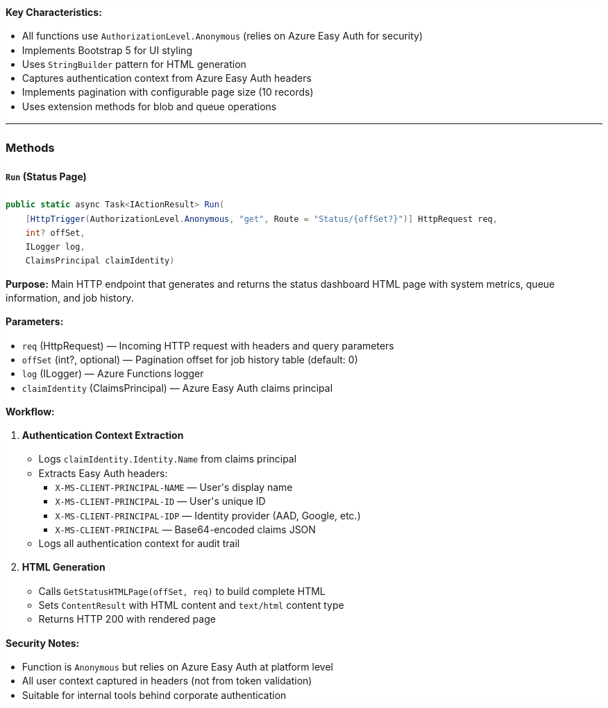 **Key Characteristics:**

- All functions use `AuthorizationLevel.Anonymous` (relies on Azure Easy Auth for security)
- Implements Bootstrap 5 for UI styling
- Uses `StringBuilder` pattern for HTML generation
- Captures authentication context from Azure Easy Auth headers
- Implements pagination with configurable page size (10 records)
- Uses extension methods for blob and queue operations

---

### Methods

#### `Run` (Status Page)

```csharp
public static async Task<IActionResult> Run(
    [HttpTrigger(AuthorizationLevel.Anonymous, "get", Route = "Status/{offSet?}")] HttpRequest req, 
    int? offSet, 
    ILogger log, 
    ClaimsPrincipal claimIdentity)
```

**Purpose:** Main HTTP endpoint that generates and returns the status dashboard HTML page with system metrics, queue information, and job history.

**Parameters:**

- `req` (HttpRequest) — Incoming HTTP request with headers and query parameters
- `offSet` (int?, optional) — Pagination offset for job history table (default: 0)
- `log` (ILogger) — Azure Functions logger
- `claimIdentity` (ClaimsPrincipal) — Azure Easy Auth claims principal

**Workflow:**

1. **Authentication Context Extraction**
   - Logs `claimIdentity.Identity.Name` from claims principal
   - Extracts Easy Auth headers:
     - `X-MS-CLIENT-PRINCIPAL-NAME` — User's display name
     - `X-MS-CLIENT-PRINCIPAL-ID` — User's unique ID
     - `X-MS-CLIENT-PRINCIPAL-IDP` — Identity provider (AAD, Google, etc.)
     - `X-MS-CLIENT-PRINCIPAL` — Base64-encoded claims JSON
   - Logs all authentication context for audit trail

2. **HTML Generation**
   - Calls `GetStatusHTMLPage(offSet, req)` to build complete HTML
   - Sets `ContentResult` with HTML content and `text/html` content type
   - Returns HTTP 200 with rendered page

**Security Notes:**

- Function is `Anonymous` but relies on Azure Easy Auth at platform level
- All user context captured in headers (not from token validation)
- Suitable for internal tools behind corporate authentication
